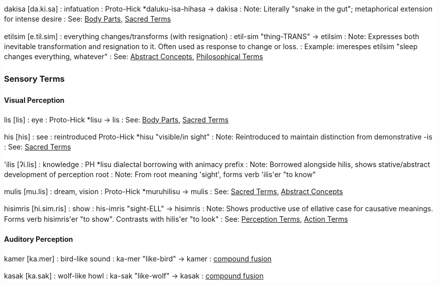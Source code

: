 dakisa [da.ki.sa]
  : infatuation
  : Proto-Hick \*daluku-isa-hihasa → dakisa
  : Note: Literally "snake in the gut"; metaphorical extension for intense desire
  : See: [Body Parts](#bodily-functions), [Sacred Terms](#sacred)

etilsim [e.til.sim]
  : everything changes/transforms (with resignation)
  : etil-sim "thing-TRANS" → etilsim
  : Note: Expresses both inevitable transformation and resignation to it. Often
    used as response to change or loss.
  : Example: imerespes etilsim "sleep changes everything, whatever"
  : See: [Abstract Concepts](#abstract-concepts), [Philosophical Terms](#philosophical-terms)

### Sensory Terms

#### Visual Perception

lis [lis]
  : eye
  : Proto-Hick \*lisu → lis
  : See: [Body Parts](#body-parts), [Sacred Terms](#sacred)

his [his]
  : see
  : reintroduced Proto-Hick \*hisu "visible/in sight"
  : Note: Reintroduced to maintain distinction from demonstrative -is
  : See: [Sacred Terms](#sacred)

'ilis [ʔi.lis]
  : knowledge
  : PH \*lisu dialectal borrowing with animacy prefix
  : Note: Borrowed alongside hilis, shows stative/abstract development of perception root
  : Note: From root meaning 'sight', forms verb 'ilis'er "to know"

mulis [mu.lis]
  : dream, vision
  : Proto-Hick \*muruhilisu → mulis
  : See: [Sacred Terms](#sacred), [Abstract Concepts](#abstract-concepts)

hisimris [hi.sim.ris]
  : show
  : his-imris "sight-ELL" → hisimris
  : Note: Shows productive use of ellative case for causative meanings. Forms
    verb hisimris'er "to show". Contrasts with hilis'er "to look"
  : See: [Perception Terms](#perception-terms), [Action Terms](#action-terms)

#### Auditory Perception

kamer [ka.mer]
  : bird-like sound
  : ka-mer "like-bird" → kamer
  : [compound fusion](@/languages/hickic/seneran/early-hick/_index.md#compound-formation)
  
kasak [ka.sak]
  : wolf-like howl
  : ka-sak "like-wolf" → kasak
  : [compound fusion](@/languages/hickic/seneran/early-hick/_index.md#compound-formation)
